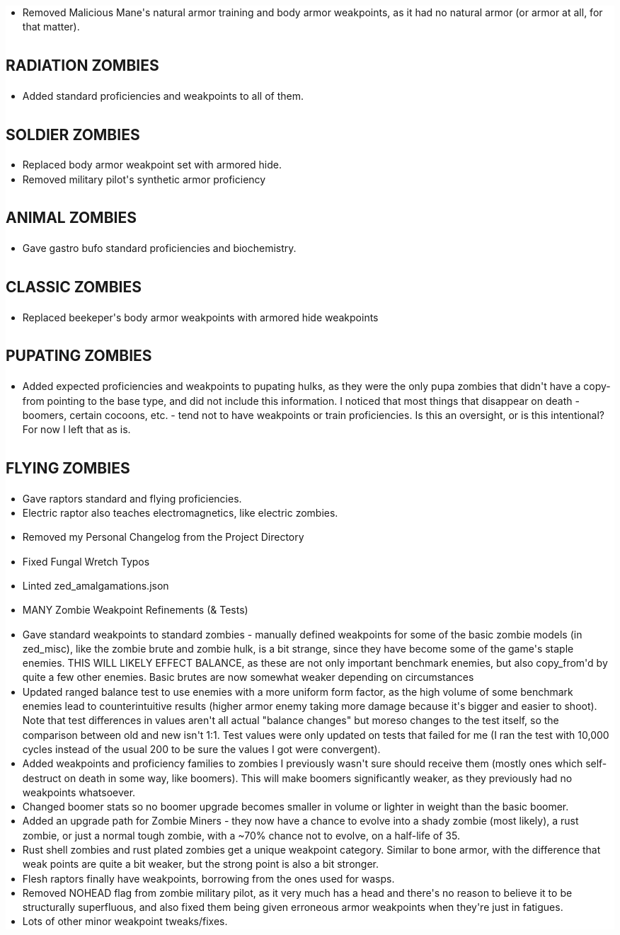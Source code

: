 - Removed Malicious Mane's natural armor training and body armor weakpoints, as it had no natural armor (or armor at all, for that matter).
## RADIATION ZOMBIES
- Added standard proficiencies and weakpoints to all of them.
## SOLDIER ZOMBIES
- Replaced body armor weakpoint set with armored hide.
- Removed military pilot's synthetic armor proficiency
## ANIMAL ZOMBIES
- Gave gastro bufo standard proficiencies and biochemistry.
## CLASSIC ZOMBIES
- Replaced beekeper's body armor weakpoints with armored hide weakpoints
## PUPATING ZOMBIES
- Added expected proficiencies and weakpoints to pupating hulks, as they were the only pupa zombies that didn't have a copy-from pointing to the base type, and did not include this information.
I noticed that most things that disappear on death - boomers, certain cocoons, etc. - tend not to have weakpoints or train proficiencies. Is this an oversight, or is this intentional? For now I left that as is.
## FLYING ZOMBIES
- Gave raptors standard and flying proficiencies.
- Electric raptor also teaches electromagnetics, like electric zombies.

* Removed my Personal Changelog from the Project Directory

* Fixed Fungal Wretch Typos

* Linted zed_amalgamations.json

* MANY Zombie Weakpoint Refinements (& Tests)

- Gave standard weakpoints to standard zombies - manually defined weakpoints for some of the basic zombie models (in zed_misc), like the zombie brute and zombie hulk, is a bit strange, since they have become some of the game's staple enemies. THIS WILL LIKELY EFFECT BALANCE, as these are not only important benchmark enemies, but also copy_from'd by quite a few other enemies. Basic brutes are now somewhat weaker depending on circumstances
- Updated ranged balance test to use enemies with a more uniform form factor, as the high volume of some benchmark enemies lead to counterintuitive results (higher armor enemy taking more damage because it's bigger and easier to shoot). Note that test differences in values aren't all actual "balance changes" but moreso changes to the test itself, so the comparison between old and new isn't 1:1. Test values were only updated on tests that failed for me (I ran the test with 10,000 cycles instead of the usual 200 to be sure the values I got were convergent).
- Added weakpoints and proficiency families to zombies I previously wasn't sure should receive them (mostly ones which self-destruct on death in some way, like boomers). This will make boomers significantly weaker, as they previously had no weakpoints whatsoever.
- Changed boomer stats so no boomer upgrade becomes smaller in volume or lighter in weight than the basic boomer.
- Added an upgrade path for Zombie Miners - they now have a chance to evolve into a shady zombie (most likely), a rust zombie, or just a normal tough zombie, with a ~70% chance not to evolve, on a half-life of 35.
- Rust shell zombies and rust plated zombies get a unique weakpoint category. Similar to bone armor, with the difference that weak points are quite a bit weaker, but the strong point is also a bit stronger.
- Flesh raptors finally have weakpoints, borrowing from the ones used for wasps.
- Removed NOHEAD flag from zombie military pilot, as it very much has a head and there's no reason to believe it to be structurally superfluous, and also fixed them being given erroneous armor weakpoints when they're just in fatigues.
- Lots of other minor weakpoint tweaks/fixes.
